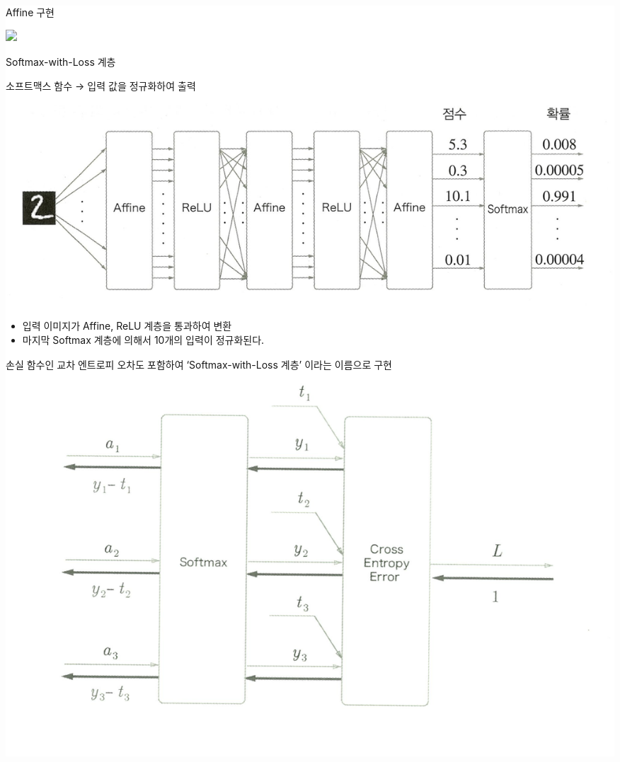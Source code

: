 Affine 구현

![](/assets/bamboo_1/chapter345/chapter5/스크린샷_2025-04-10_오후_3.47.56.png)

Softmax-with-Loss 계층

소프트맥스 함수 → 입력 값을 정규화하여 출력

![](/assets/bamboo_1/chapter345/chapter5/image44.png)

- 입력 이미지가 Affine, ReLU 계층을 통과하여 변환
- 마지막 Softmax 계층에 의해서 10개의 입력이 정규화된다.

손실 함수인 교차 엔트로피 오차도 포함하여 ‘Softmax-with-Loss 계층’ 이라는 이름으로 구현

![](/assets/bamboo_1/chapter345/chapter5/image45.png)
